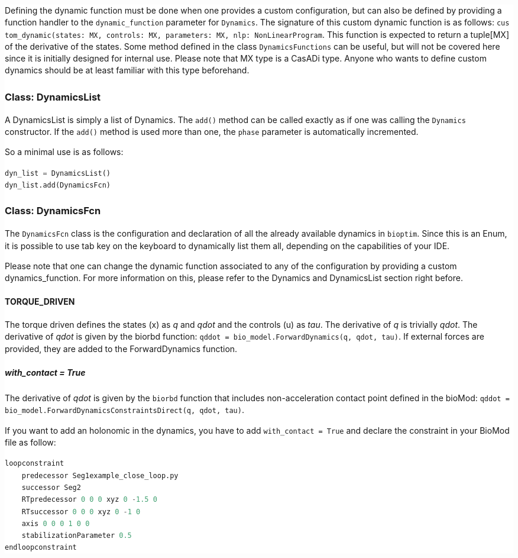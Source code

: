 Defining the dynamic function must be done when one provides a custom configuration, but can also be defined by providing a function handler to the `dynamic_function` parameter for `Dynamics`. 
The signature of this custom dynamic function is as follows: `custom_dynamic(states: MX, controls: MX, parameters: MX, nlp: NonLinearProgram`.
This function is expected to return a tuple[MX] of the derivative of the states. 
Some method defined in the class `DynamicsFunctions` can be useful, but will not be covered here since it is initially designed for internal use.
Please note that MX type is a CasADi type.
Anyone who wants to define custom dynamics should be at least familiar with this type beforehand. 


### Class: DynamicsList
A DynamicsList is simply a list of Dynamics. 
The `add()` method can be called exactly as if one was calling the `Dynamics` constructor. 
If the `add()` method is used more than one, the `phase` parameter is automatically incremented. 

So a minimal use is as follows:
```python
dyn_list = DynamicsList()
dyn_list.add(DynamicsFcn)
```

### Class: DynamicsFcn
The `DynamicsFcn` class is the configuration and declaration of all the already available dynamics in `bioptim`. 
Since this is an Enum, it is possible to use tab key on the keyboard to dynamically list them all, depending on the capabilities of your IDE. 

Please note that one can change the dynamic function associated to any of the configuration by providing a custom dynamics_function. 
For more information on this, please refer to the Dynamics and DynamicsList section right before. 

#### TORQUE_DRIVEN 
The torque driven defines the states (x) as *q* and *qdot* and the controls (u) as *tau*. 
The derivative of *q* is trivially *qdot*.
The derivative of *qdot* is given by the biorbd function: `qddot = bio_model.ForwardDynamics(q, qdot, tau)`.
If external forces are provided, they are added to the ForwardDynamics function. 

##### with_contact = True
The derivative of *qdot* is given by the `biorbd` function that includes non-acceleration contact point defined in the bioMod: `qddot = bio_model.ForwardDynamicsConstraintsDirect(q, qdot, tau)`.

If you want to add an holonomic in the dynamics, you have to add `with_contact = True` and declare the constraint in your BioMod file as follow:

```python
loopconstraint
    predecessor Seg1example_close_loop.py
    successor Seg2
    RTpredecessor 0 0 0 xyz 0 -1.5 0
    RTsuccessor 0 0 0 xyz 0 -1 0
    axis 0 0 0 1 0 0 
    stabilizationParameter 0.5
endloopconstraint
```
